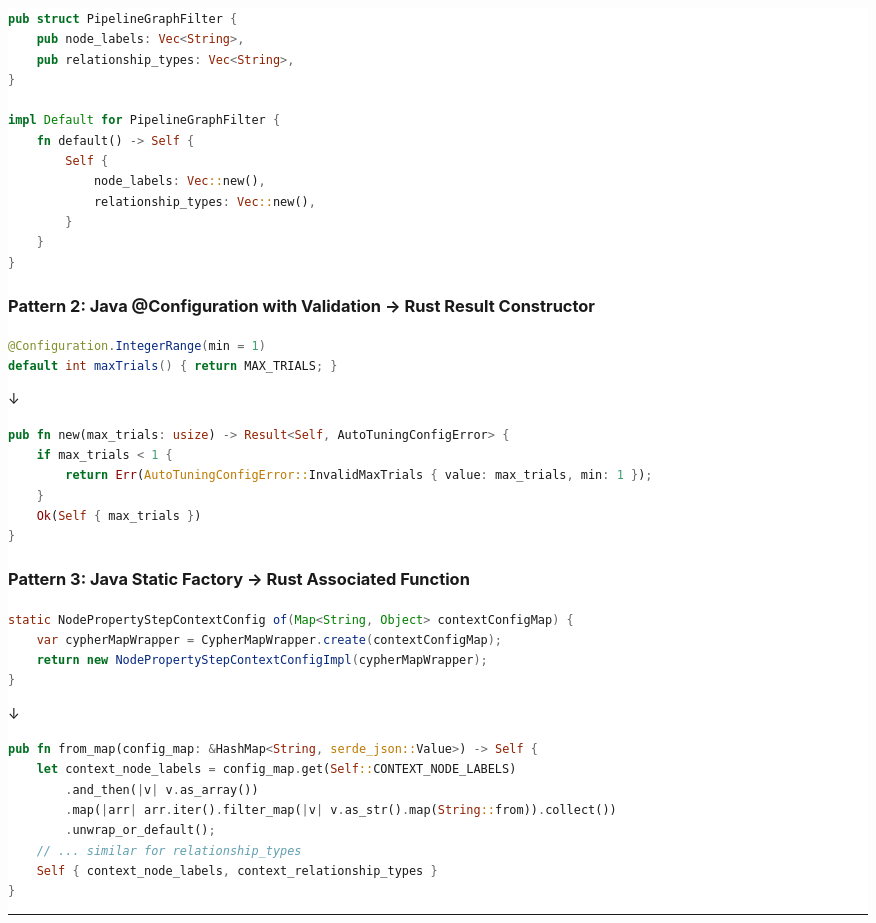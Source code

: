 ```rust
pub struct PipelineGraphFilter {
    pub node_labels: Vec<String>,
    pub relationship_types: Vec<String>,
}

impl Default for PipelineGraphFilter {
    fn default() -> Self {
        Self {
            node_labels: Vec::new(),
            relationship_types: Vec::new(),
        }
    }
}
```

### Pattern 2: Java @Configuration with Validation → Rust Result Constructor

```java
@Configuration.IntegerRange(min = 1)
default int maxTrials() { return MAX_TRIALS; }
```

↓

```rust
pub fn new(max_trials: usize) -> Result<Self, AutoTuningConfigError> {
    if max_trials < 1 {
        return Err(AutoTuningConfigError::InvalidMaxTrials { value: max_trials, min: 1 });
    }
    Ok(Self { max_trials })
}
```

### Pattern 3: Java Static Factory → Rust Associated Function

```java
static NodePropertyStepContextConfig of(Map<String, Object> contextConfigMap) {
    var cypherMapWrapper = CypherMapWrapper.create(contextConfigMap);
    return new NodePropertyStepContextConfigImpl(cypherMapWrapper);
}
```

↓

```rust
pub fn from_map(config_map: &HashMap<String, serde_json::Value>) -> Self {
    let context_node_labels = config_map.get(Self::CONTEXT_NODE_LABELS)
        .and_then(|v| v.as_array())
        .map(|arr| arr.iter().filter_map(|v| v.as_str().map(String::from)).collect())
        .unwrap_or_default();
    // ... similar for relationship_types
    Self { context_node_labels, context_relationship_types }
}
```

---